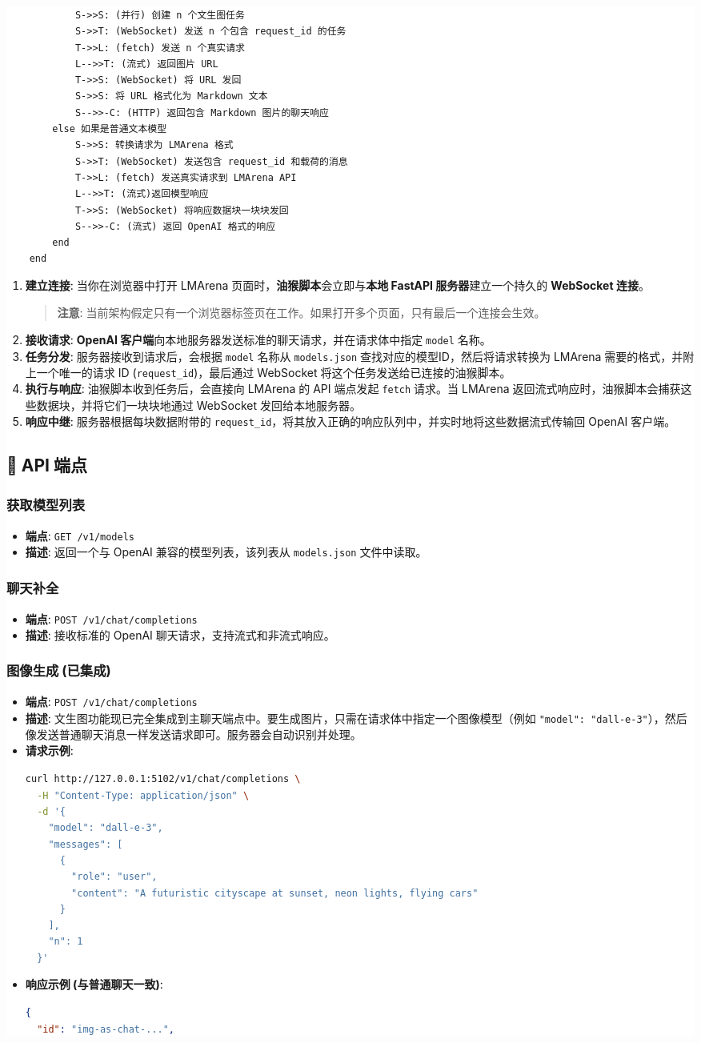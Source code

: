 ```mermaid
            S->>S: (并行) 创建 n 个文生图任务
            S->>T: (WebSocket) 发送 n 个包含 request_id 的任务
            T->>L: (fetch) 发送 n 个真实请求
            L-->>T: (流式) 返回图片 URL
            T->>S: (WebSocket) 将 URL 发回
            S->>S: 将 URL 格式化为 Markdown 文本
            S-->>-C: (HTTP) 返回包含 Markdown 图片的聊天响应
        else 如果是普通文本模型
            S->>S: 转换请求为 LMArena 格式
            S->>T: (WebSocket) 发送包含 request_id 和载荷的消息
            T->>L: (fetch) 发送真实请求到 LMArena API
            L-->>T: (流式)返回模型响应
            T->>S: (WebSocket) 将响应数据块一块块发回
            S-->>-C: (流式) 返回 OpenAI 格式的响应
        end
    end
```

1.  **建立连接**: 当你在浏览器中打开 LMArena 页面时，**油猴脚本**会立即与**本地 FastAPI 服务器**建立一个持久的 **WebSocket 连接**。
    > **注意**: 当前架构假定只有一个浏览器标签页在工作。如果打开多个页面，只有最后一个连接会生效。
2.  **接收请求**: **OpenAI 客户端**向本地服务器发送标准的聊天请求，并在请求体中指定 `model` 名称。
3.  **任务分发**: 服务器接收到请求后，会根据 `model` 名称从 `models.json` 查找对应的模型ID，然后将请求转换为 LMArena 需要的格式，并附上一个唯一的请求 ID (`request_id`)，最后通过 WebSocket 将这个任务发送给已连接的油猴脚本。
4.  **执行与响应**: 油猴脚本收到任务后，会直接向 LMArena 的 API 端点发起 `fetch` 请求。当 LMArena 返回流式响应时，油猴脚本会捕获这些数据块，并将它们一块块地通过 WebSocket 发回给本地服务器。
5.  **响应中继**: 服务器根据每块数据附带的 `request_id`，将其放入正确的响应队列中，并实时地将这些数据流式传输回 OpenAI 客户端。

## 📖 API 端点

### 获取模型列表

*   **端点**: `GET /v1/models`
*   **描述**: 返回一个与 OpenAI 兼容的模型列表，该列表从 `models.json` 文件中读取。

### 聊天补全

*   **端点**: `POST /v1/chat/completions`
*   **描述**: 接收标准的 OpenAI 聊天请求，支持流式和非流式响应。

### 图像生成 (已集成)

*   **端点**: `POST /v1/chat/completions`
*   **描述**: 文生图功能现已完全集成到主聊天端点中。要生成图片，只需在请求体中指定一个图像模型（例如 `"model": "dall-e-3"`），然后像发送普通聊天消息一样发送请求即可。服务器会自动识别并处理。
*   **请求示例**:
    ```bash
    curl http://127.0.0.1:5102/v1/chat/completions \
      -H "Content-Type: application/json" \
      -d '{
        "model": "dall-e-3",
        "messages": [
          {
            "role": "user",
            "content": "A futuristic cityscape at sunset, neon lights, flying cars"
          }
        ],
        "n": 1
      }'
    ```
*   **响应示例 (与普通聊天一致)**:
    ```json
    {
      "id": "img-as-chat-...",
